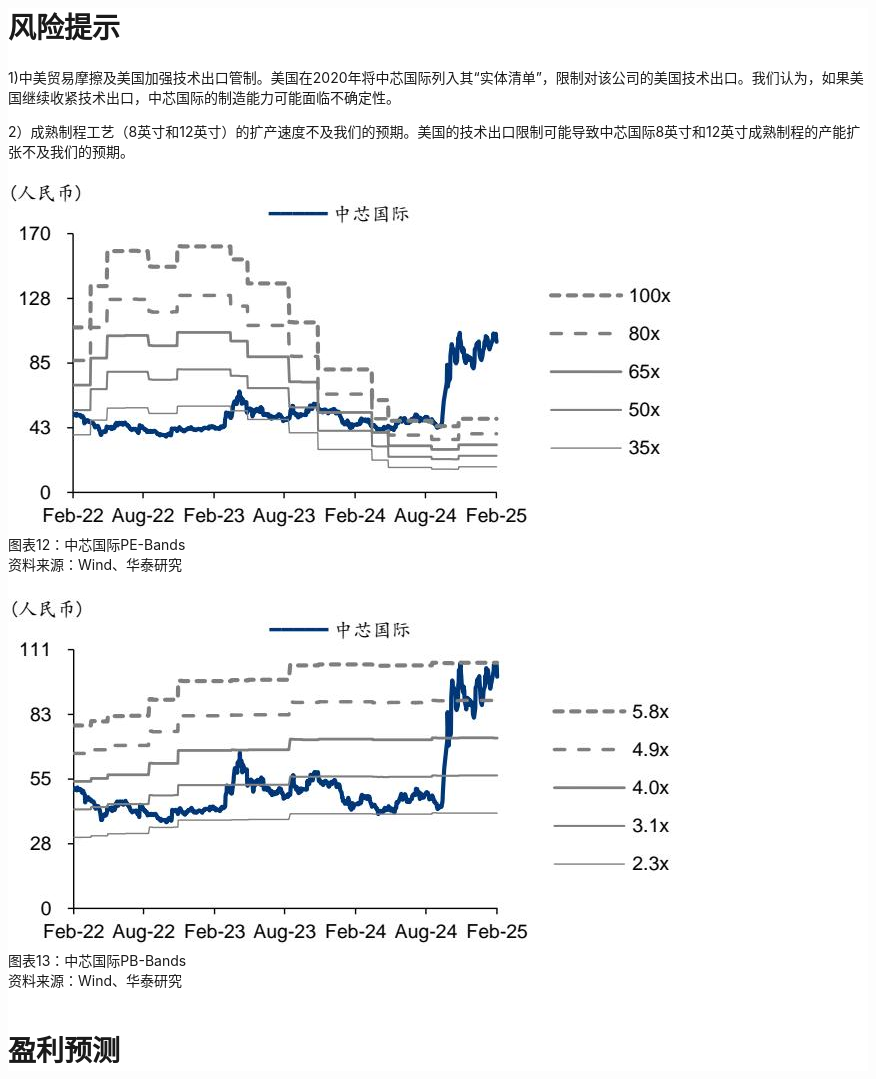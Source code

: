 # 风险提示

1)中美贸易摩擦及美国加强技术出口管制。美国在2020年将中芯国际列入其“实体清单”，限制对该公司的美国技术出口。我们认为，如果美国继续收紧技术出口，中芯国际的制造能力可能面临不确定性。

2）成熟制程工艺（8英寸和12英寸）的扩产速度不及我们的预期。美国的技术出口限制可能导致中芯国际8英寸和12英寸成熟制程的产能扩张不及我们的预期。

![](images/bae3c0c0c8e34e003fc6ca9a601c796c04be82ce7ed145ece45aec6c0a202c33.jpg)  
图表12：中芯国际PE-Bands  
资料来源：Wind、华泰研究

![](images/b2c67bc5d16c79f4f99971efa95e63e0a0d980e4e3a469199a07046893b04277.jpg)  
图表13：中芯国际PB-Bands  
资料来源：Wind、华泰研究

# 盈利预测
